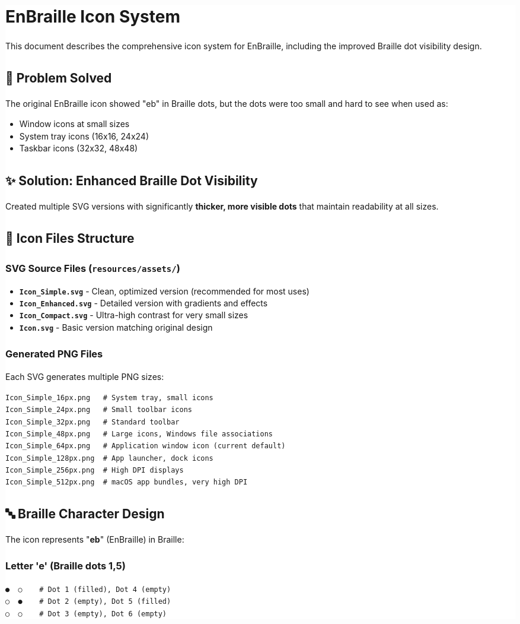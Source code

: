# EnBraille Icon System

This document describes the comprehensive icon system for EnBraille, including the improved Braille dot visibility design.

## 🎯 **Problem Solved**

The original EnBraille icon showed "eb" in Braille dots, but the dots were too small and hard to see when used as:
- Window icons at small sizes
- System tray icons (16x16, 24x24)
- Taskbar icons (32x32, 48x48)

## ✨ **Solution: Enhanced Braille Dot Visibility**

Created multiple SVG versions with significantly **thicker, more visible dots** that maintain readability at all sizes.

## 📁 **Icon Files Structure**

### SVG Source Files (`resources/assets/`)
- **`Icon_Simple.svg`** - Clean, optimized version (recommended for most uses)
- **`Icon_Enhanced.svg`** - Detailed version with gradients and effects
- **`Icon_Compact.svg`** - Ultra-high contrast for very small sizes
- **`Icon.svg`** - Basic version matching original design

### Generated PNG Files
Each SVG generates multiple PNG sizes:
```
Icon_Simple_16px.png   # System tray, small icons
Icon_Simple_24px.png   # Small toolbar icons  
Icon_Simple_32px.png   # Standard toolbar
Icon_Simple_48px.png   # Large icons, Windows file associations
Icon_Simple_64px.png   # Application window icon (current default)
Icon_Simple_128px.png  # App launcher, dock icons
Icon_Simple_256px.png  # High DPI displays
Icon_Simple_512px.png  # macOS app bundles, very high DPI
```

## 🔤 **Braille Character Design**

The icon represents "**eb**" (EnBraille) in Braille:

### Letter 'e' (Braille dots 1,5)
```
●  ○    # Dot 1 (filled), Dot 4 (empty)
○  ●    # Dot 2 (empty), Dot 5 (filled)  
○  ○    # Dot 3 (empty), Dot 6 (empty)
```
